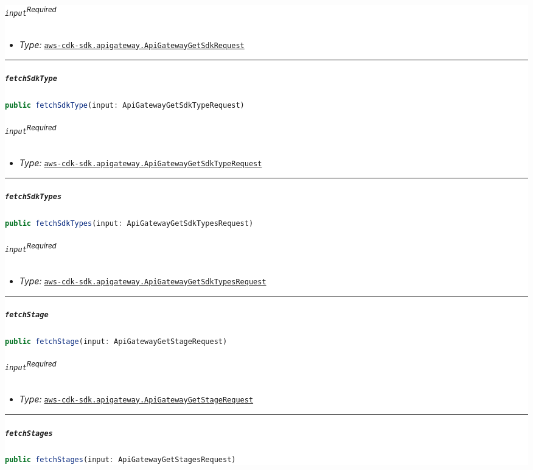 ###### `input`<sup>Required</sup> <a name="aws-cdk-sdk.apigateway.ApiGatewayClient.parameter.input"></a>

- *Type:* [`aws-cdk-sdk.apigateway.ApiGatewayGetSdkRequest`](#aws-cdk-sdk.apigateway.ApiGatewayGetSdkRequest)

---

##### `fetchSdkType` <a name="aws-cdk-sdk.apigateway.ApiGatewayClient.fetchSdkType"></a>

```typescript
public fetchSdkType(input: ApiGatewayGetSdkTypeRequest)
```

###### `input`<sup>Required</sup> <a name="aws-cdk-sdk.apigateway.ApiGatewayClient.parameter.input"></a>

- *Type:* [`aws-cdk-sdk.apigateway.ApiGatewayGetSdkTypeRequest`](#aws-cdk-sdk.apigateway.ApiGatewayGetSdkTypeRequest)

---

##### `fetchSdkTypes` <a name="aws-cdk-sdk.apigateway.ApiGatewayClient.fetchSdkTypes"></a>

```typescript
public fetchSdkTypes(input: ApiGatewayGetSdkTypesRequest)
```

###### `input`<sup>Required</sup> <a name="aws-cdk-sdk.apigateway.ApiGatewayClient.parameter.input"></a>

- *Type:* [`aws-cdk-sdk.apigateway.ApiGatewayGetSdkTypesRequest`](#aws-cdk-sdk.apigateway.ApiGatewayGetSdkTypesRequest)

---

##### `fetchStage` <a name="aws-cdk-sdk.apigateway.ApiGatewayClient.fetchStage"></a>

```typescript
public fetchStage(input: ApiGatewayGetStageRequest)
```

###### `input`<sup>Required</sup> <a name="aws-cdk-sdk.apigateway.ApiGatewayClient.parameter.input"></a>

- *Type:* [`aws-cdk-sdk.apigateway.ApiGatewayGetStageRequest`](#aws-cdk-sdk.apigateway.ApiGatewayGetStageRequest)

---

##### `fetchStages` <a name="aws-cdk-sdk.apigateway.ApiGatewayClient.fetchStages"></a>

```typescript
public fetchStages(input: ApiGatewayGetStagesRequest)
```
